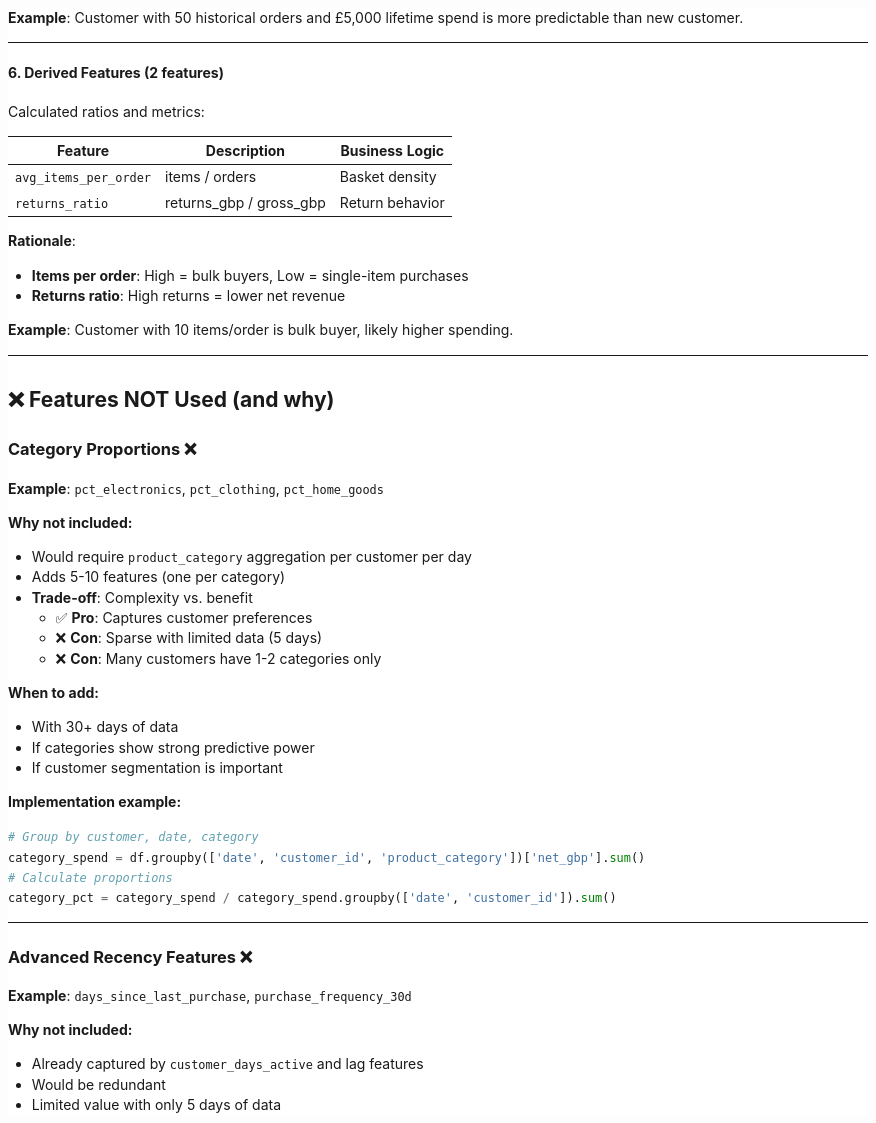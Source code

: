 **Example**: Customer with 50 historical orders and £5,000 lifetime spend is more predictable than new customer.

---

#### **6. Derived Features** (2 features)
Calculated ratios and metrics:

| Feature | Description | Business Logic |
|---------|-------------|----------------|
| `avg_items_per_order` | items / orders | Basket density |
| `returns_ratio` | returns_gbp / gross_gbp | Return behavior |

**Rationale**:
- **Items per order**: High = bulk buyers, Low = single-item purchases
- **Returns ratio**: High returns = lower net revenue

**Example**: Customer with 10 items/order is bulk buyer, likely higher spending.

---

## ❌ **Features NOT Used** (and why)

### **Category Proportions** ❌
**Example**: `pct_electronics`, `pct_clothing`, `pct_home_goods`

**Why not included:**
- Would require `product_category` aggregation per customer per day
- Adds 5-10 features (one per category)
- **Trade-off**: Complexity vs. benefit
  - ✅ **Pro**: Captures customer preferences
  - ❌ **Con**: Sparse with limited data (5 days)
  - ❌ **Con**: Many customers have 1-2 categories only

**When to add:**
- With 30+ days of data
- If categories show strong predictive power
- If customer segmentation is important

**Implementation example:**
```python
# Group by customer, date, category
category_spend = df.groupby(['date', 'customer_id', 'product_category'])['net_gbp'].sum()
# Calculate proportions
category_pct = category_spend / category_spend.groupby(['date', 'customer_id']).sum()
```

---

### **Advanced Recency Features** ❌
**Example**: `days_since_last_purchase`, `purchase_frequency_30d`

**Why not included:**
- Already captured by `customer_days_active` and lag features
- Would be redundant
- Limited value with only 5 days of data
